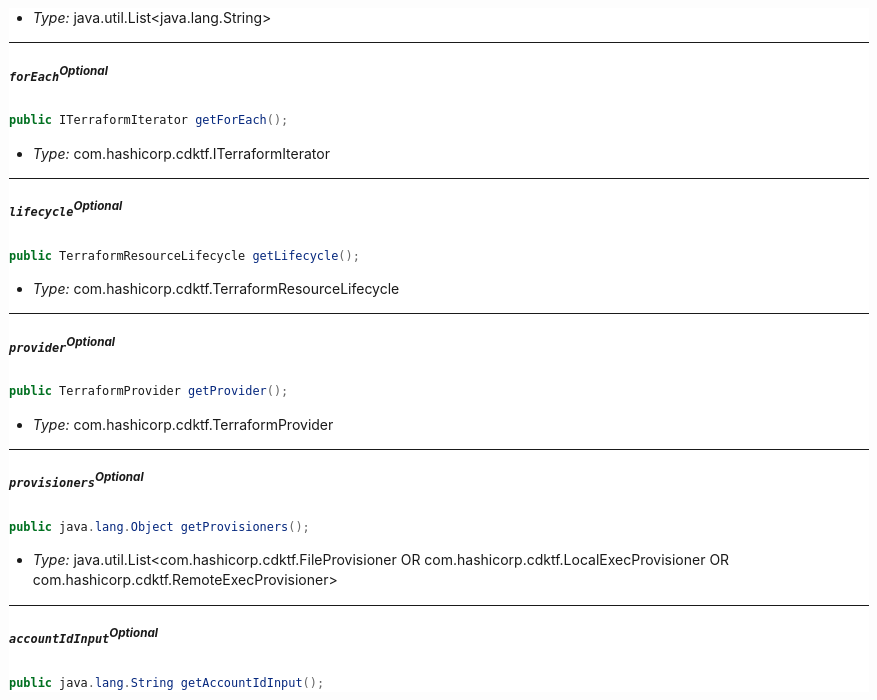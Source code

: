 - *Type:* java.util.List<java.lang.String>

---

##### `forEach`<sup>Optional</sup> <a name="forEach" id="@cdktf/provider-cloudflare.staticRoute.StaticRoute.property.forEach"></a>

```java
public ITerraformIterator getForEach();
```

- *Type:* com.hashicorp.cdktf.ITerraformIterator

---

##### `lifecycle`<sup>Optional</sup> <a name="lifecycle" id="@cdktf/provider-cloudflare.staticRoute.StaticRoute.property.lifecycle"></a>

```java
public TerraformResourceLifecycle getLifecycle();
```

- *Type:* com.hashicorp.cdktf.TerraformResourceLifecycle

---

##### `provider`<sup>Optional</sup> <a name="provider" id="@cdktf/provider-cloudflare.staticRoute.StaticRoute.property.provider"></a>

```java
public TerraformProvider getProvider();
```

- *Type:* com.hashicorp.cdktf.TerraformProvider

---

##### `provisioners`<sup>Optional</sup> <a name="provisioners" id="@cdktf/provider-cloudflare.staticRoute.StaticRoute.property.provisioners"></a>

```java
public java.lang.Object getProvisioners();
```

- *Type:* java.util.List<com.hashicorp.cdktf.FileProvisioner OR com.hashicorp.cdktf.LocalExecProvisioner OR com.hashicorp.cdktf.RemoteExecProvisioner>

---

##### `accountIdInput`<sup>Optional</sup> <a name="accountIdInput" id="@cdktf/provider-cloudflare.staticRoute.StaticRoute.property.accountIdInput"></a>

```java
public java.lang.String getAccountIdInput();
```
